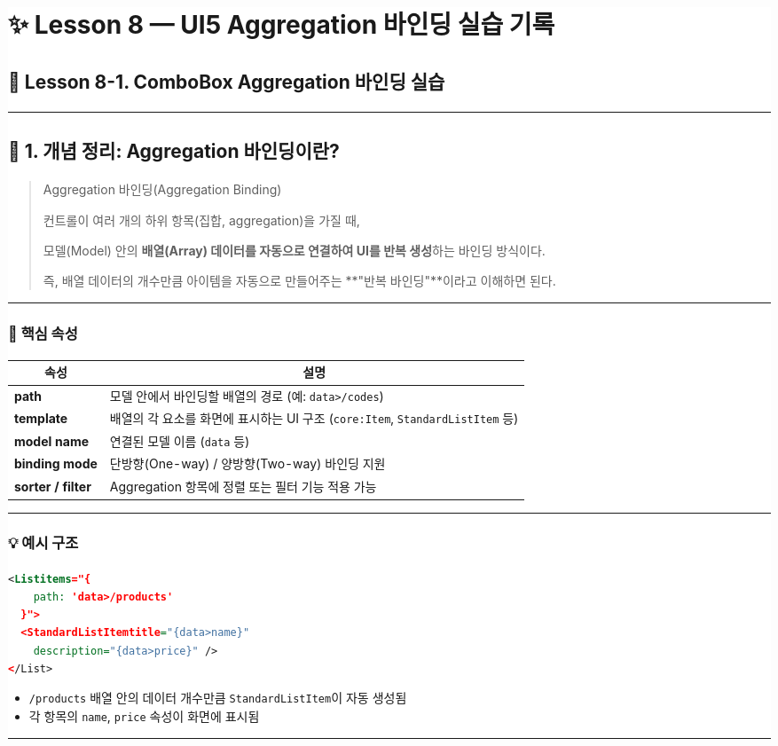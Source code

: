 # ✨ Lesson 8 — UI5 Aggregation 바인딩 실습 기록

## 🧭 **Lesson 8-1. ComboBox Aggregation 바인딩 실습**

---

## 🧩 **1. 개념 정리: Aggregation 바인딩이란?**

> Aggregation 바인딩(Aggregation Binding)
> 
> 
> 컨트롤이 여러 개의 하위 항목(집합, aggregation)을 가질 때,
> 
> 모델(Model) 안의 **배열(Array) 데이터를 자동으로 연결하여 UI를 반복 생성**하는 바인딩 방식이다.
> 
> 즉, 배열 데이터의 개수만큼 아이템을 자동으로 만들어주는 **"반복 바인딩"**이라고 이해하면 된다.
> 

---

### 🧠 **핵심 속성**

| 속성 | 설명 |
| --- | --- |
| **path** | 모델 안에서 바인딩할 배열의 경로 (예: `data>/codes`) |
| **template** | 배열의 각 요소를 화면에 표시하는 UI 구조 (`core:Item`, `StandardListItem` 등) |
| **model name** | 연결된 모델 이름 (`data` 등) |
| **binding mode** | 단방향(One-way) / 양방향(Two-way) 바인딩 지원 |
| **sorter / filter** | Aggregation 항목에 정렬 또는 필터 기능 적용 가능 |

---

### 💡 **예시 구조**

```xml
<Listitems="{
    path: 'data>/products'
  }">
  <StandardListItemtitle="{data>name}"
    description="{data>price}" />
</List>

```

- `/products` 배열 안의 데이터 개수만큼 `StandardListItem`이 자동 생성됨
- 각 항목의 `name`, `price` 속성이 화면에 표시됨

---
